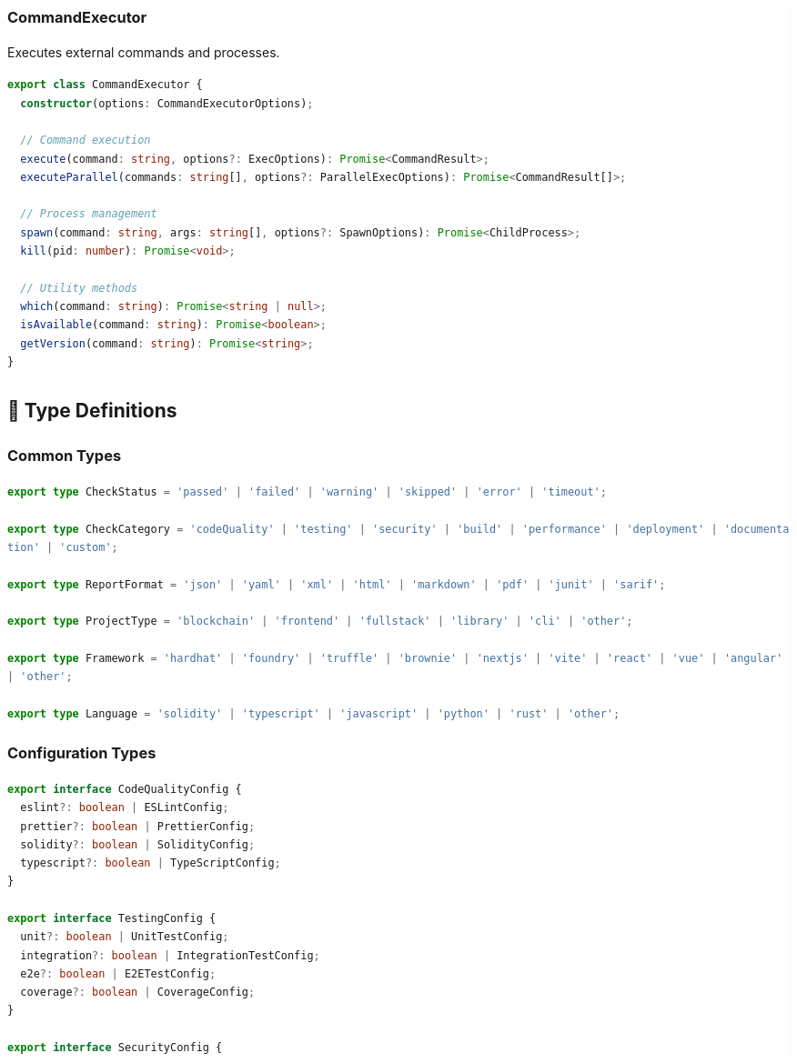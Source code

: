 ```typescript
```

### CommandExecutor

Executes external commands and processes.

```typescript
export class CommandExecutor {
  constructor(options: CommandExecutorOptions);

  // Command execution
  execute(command: string, options?: ExecOptions): Promise<CommandResult>;
  executeParallel(commands: string[], options?: ParallelExecOptions): Promise<CommandResult[]>;

  // Process management
  spawn(command: string, args: string[], options?: SpawnOptions): Promise<ChildProcess>;
  kill(pid: number): Promise<void>;

  // Utility methods
  which(command: string): Promise<string | null>;
  isAvailable(command: string): Promise<boolean>;
  getVersion(command: string): Promise<string>;
}
```

## 📝 Type Definitions

### Common Types

```typescript
export type CheckStatus = 'passed' | 'failed' | 'warning' | 'skipped' | 'error' | 'timeout';

export type CheckCategory = 'codeQuality' | 'testing' | 'security' | 'build' | 'performance' | 'deployment' | 'documentation' | 'custom';

export type ReportFormat = 'json' | 'yaml' | 'xml' | 'html' | 'markdown' | 'pdf' | 'junit' | 'sarif';

export type ProjectType = 'blockchain' | 'frontend' | 'fullstack' | 'library' | 'cli' | 'other';

export type Framework = 'hardhat' | 'foundry' | 'truffle' | 'brownie' | 'nextjs' | 'vite' | 'react' | 'vue' | 'angular' | 'other';

export type Language = 'solidity' | 'typescript' | 'javascript' | 'python' | 'rust' | 'other';
```

### Configuration Types

```typescript
export interface CodeQualityConfig {
  eslint?: boolean | ESLintConfig;
  prettier?: boolean | PrettierConfig;
  solidity?: boolean | SolidityConfig;
  typescript?: boolean | TypeScriptConfig;
}

export interface TestingConfig {
  unit?: boolean | UnitTestConfig;
  integration?: boolean | IntegrationTestConfig;
  e2e?: boolean | E2ETestConfig;
  coverage?: boolean | CoverageConfig;
}

export interface SecurityConfig {
```